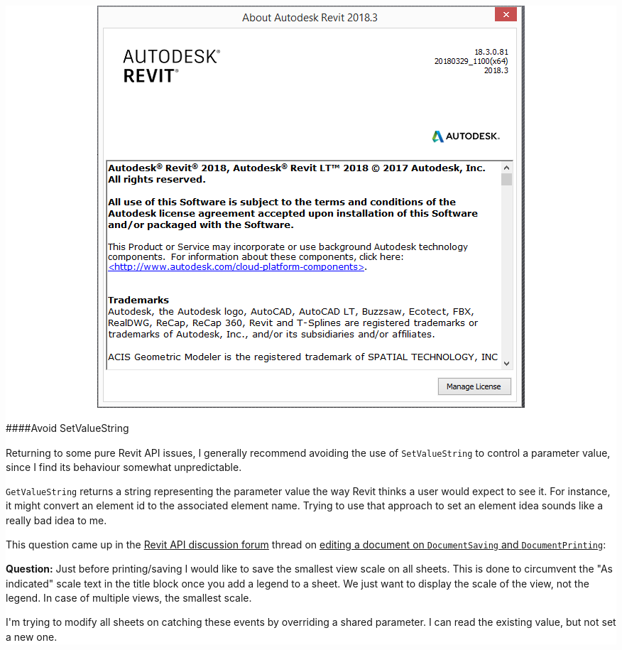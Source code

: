 <center>
<img src="img/about_revit_2018_3.png" alt="About Revit 2018.3" width="602"/>
</center>


####<a name="3"></a>Avoid SetValueString

Returning to some pure Revit API issues, I generally recommend avoiding the use of `SetValueString` to control a parameter value, since I find its behaviour somewhat unpredictable.

`GetValueString` returns a string representing the parameter value the way Revit thinks a user would expect to see it. For instance, it might convert an element id to the associated element name.
Trying to use that approach to set an element idea sounds like a really bad idea to me.

This question came up in
the [Revit API discussion forum](http://forums.autodesk.com/t5/revit-api-forum/bd-p/160) thread 
on [editing a document on `DocumentSaving` and `DocumentPrinting`](https://forums.autodesk.com/t5/revit-api-forum/editing-document-on-documentsaving-documentprinting/m-p/7913700):

**Question:** Just before printing/saving I would like to save the smallest view scale on all sheets. This is done to circumvent the "As indicated" scale text in the title block once you add a legend to a sheet. We just want to display the scale of the view, not the legend. In case of multiple views, the smallest scale.

I'm trying to modify all sheets on catching these events by overriding a shared parameter. I can read the existing value, but not set a new one.
